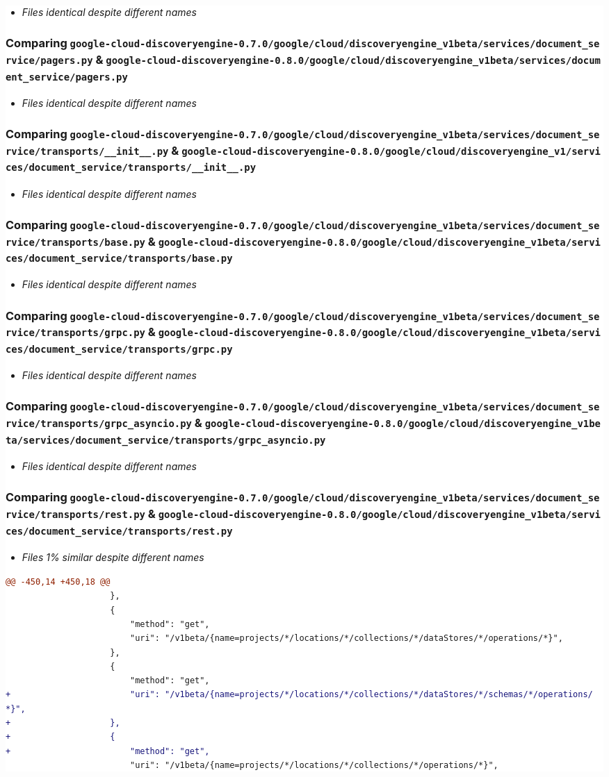  * *Files identical despite different names*

### Comparing `google-cloud-discoveryengine-0.7.0/google/cloud/discoveryengine_v1beta/services/document_service/pagers.py` & `google-cloud-discoveryengine-0.8.0/google/cloud/discoveryengine_v1beta/services/document_service/pagers.py`

 * *Files identical despite different names*

### Comparing `google-cloud-discoveryengine-0.7.0/google/cloud/discoveryengine_v1beta/services/document_service/transports/__init__.py` & `google-cloud-discoveryengine-0.8.0/google/cloud/discoveryengine_v1/services/document_service/transports/__init__.py`

 * *Files identical despite different names*

### Comparing `google-cloud-discoveryengine-0.7.0/google/cloud/discoveryengine_v1beta/services/document_service/transports/base.py` & `google-cloud-discoveryengine-0.8.0/google/cloud/discoveryengine_v1beta/services/document_service/transports/base.py`

 * *Files identical despite different names*

### Comparing `google-cloud-discoveryengine-0.7.0/google/cloud/discoveryengine_v1beta/services/document_service/transports/grpc.py` & `google-cloud-discoveryengine-0.8.0/google/cloud/discoveryengine_v1beta/services/document_service/transports/grpc.py`

 * *Files identical despite different names*

### Comparing `google-cloud-discoveryengine-0.7.0/google/cloud/discoveryengine_v1beta/services/document_service/transports/grpc_asyncio.py` & `google-cloud-discoveryengine-0.8.0/google/cloud/discoveryengine_v1beta/services/document_service/transports/grpc_asyncio.py`

 * *Files identical despite different names*

### Comparing `google-cloud-discoveryengine-0.7.0/google/cloud/discoveryengine_v1beta/services/document_service/transports/rest.py` & `google-cloud-discoveryengine-0.8.0/google/cloud/discoveryengine_v1beta/services/document_service/transports/rest.py`

 * *Files 1% similar despite different names*

```diff
@@ -450,14 +450,18 @@
                     },
                     {
                         "method": "get",
                         "uri": "/v1beta/{name=projects/*/locations/*/collections/*/dataStores/*/operations/*}",
                     },
                     {
                         "method": "get",
+                        "uri": "/v1beta/{name=projects/*/locations/*/collections/*/dataStores/*/schemas/*/operations/*}",
+                    },
+                    {
+                        "method": "get",
                         "uri": "/v1beta/{name=projects/*/locations/*/collections/*/operations/*}",
```